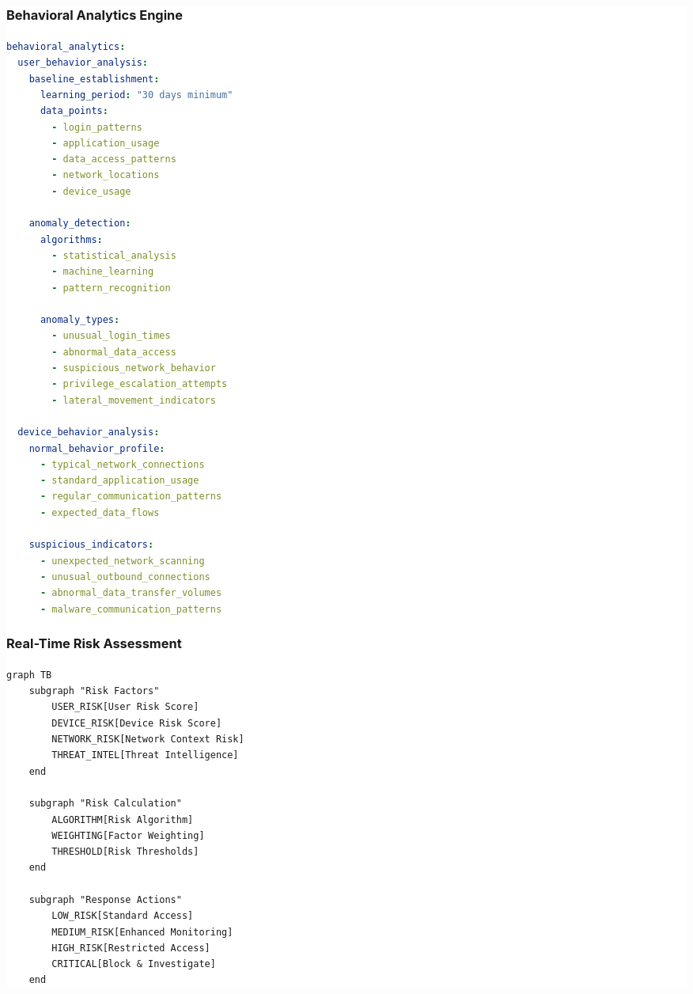 ### Behavioral Analytics Engine
```yaml
behavioral_analytics:
  user_behavior_analysis:
    baseline_establishment:
      learning_period: "30 days minimum"
      data_points:
        - login_patterns
        - application_usage
        - data_access_patterns
        - network_locations
        - device_usage
        
    anomaly_detection:
      algorithms:
        - statistical_analysis
        - machine_learning
        - pattern_recognition
      
      anomaly_types:
        - unusual_login_times
        - abnormal_data_access
        - suspicious_network_behavior
        - privilege_escalation_attempts
        - lateral_movement_indicators

  device_behavior_analysis:
    normal_behavior_profile:
      - typical_network_connections
      - standard_application_usage
      - regular_communication_patterns
      - expected_data_flows
      
    suspicious_indicators:
      - unexpected_network_scanning
      - unusual_outbound_connections
      - abnormal_data_transfer_volumes
      - malware_communication_patterns
```

### Real-Time Risk Assessment
```mermaid
graph TB
    subgraph "Risk Factors"
        USER_RISK[User Risk Score]
        DEVICE_RISK[Device Risk Score]
        NETWORK_RISK[Network Context Risk]
        THREAT_INTEL[Threat Intelligence]
    end

    subgraph "Risk Calculation"
        ALGORITHM[Risk Algorithm]
        WEIGHTING[Factor Weighting]
        THRESHOLD[Risk Thresholds]
    end

    subgraph "Response Actions"
        LOW_RISK[Standard Access]
        MEDIUM_RISK[Enhanced Monitoring]
        HIGH_RISK[Restricted Access]
        CRITICAL[Block & Investigate]
    end

```